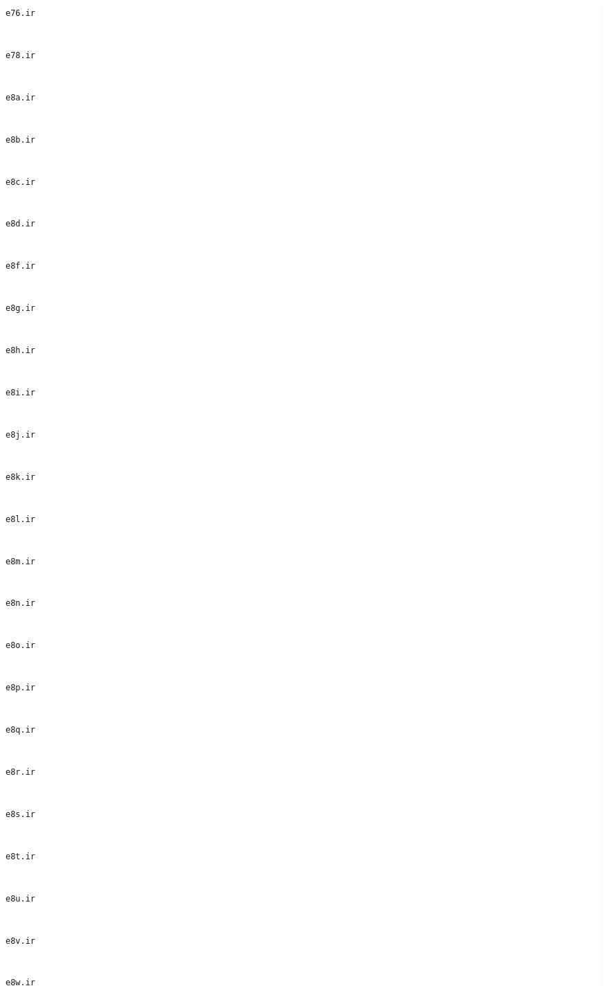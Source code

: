 
    e76.ir


    e78.ir


    e8a.ir


    e8b.ir


    e8c.ir


    e8d.ir


    e8f.ir


    e8g.ir


    e8h.ir


    e8i.ir


    e8j.ir


    e8k.ir


    e8l.ir


    e8m.ir


    e8n.ir


    e8o.ir


    e8p.ir


    e8q.ir


    e8r.ir


    e8s.ir


    e8t.ir


    e8u.ir


    e8v.ir


    e8w.ir

